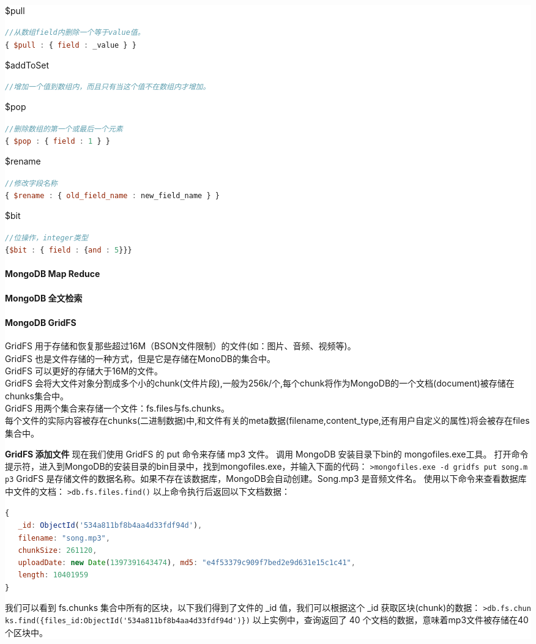 $pull
```js
//从数组field内删除一个等于value值。
{ $pull : { field : _value } }
```

$addToSet
```js
//增加一个值到数组内，而且只有当这个值不在数组内才增加。
```

$pop
```js
//删除数组的第一个或最后一个元素
{ $pop : { field : 1 } }
```

$rename
```js
//修改字段名称
{ $rename : { old_field_name : new_field_name } }
```

$bit
```js
//位操作，integer类型
{$bit : { field : {and : 5}}}
```

#### MongoDB Map Reduce

#### MongoDB 全文检索

#### MongoDB GridFS
GridFS 用于存储和恢复那些超过16M（BSON文件限制）的文件(如：图片、音频、视频等)。  
GridFS 也是文件存储的一种方式，但是它是存储在MonoDB的集合中。  
GridFS 可以更好的存储大于16M的文件。  
GridFS 会将大文件对象分割成多个小的chunk(文件片段),一般为256k/个,每个chunk将作为MongoDB的一个文档(document)被存储在chunks集合中。  
GridFS 用两个集合来存储一个文件：fs.files与fs.chunks。  
每个文件的实际内容被存在chunks(二进制数据)中,和文件有关的meta数据(filename,content_type,还有用户自定义的属性)将会被存在files集合中。  

**GridFS 添加文件**
现在我们使用 GridFS 的 put 命令来存储 mp3 文件。 调用 MongoDB 安装目录下bin的 mongofiles.exe工具。
打开命令提示符，进入到MongoDB的安装目录的bin目录中，找到mongofiles.exe，并输入下面的代码：
`>mongofiles.exe -d gridfs put song.mp3`
GridFS 是存储文件的数据名称。如果不存在该数据库，MongoDB会自动创建。Song.mp3 是音频文件名。
使用以下命令来查看数据库中文件的文档：
`>db.fs.files.find()`
以上命令执行后返回以下文档数据：
```js
{
   _id: ObjectId('534a811bf8b4aa4d33fdf94d'),
   filename: "song.mp3",
   chunkSize: 261120,
   uploadDate: new Date(1397391643474), md5: "e4f53379c909f7bed2e9d631e15c1c41",
   length: 10401959
}
```
我们可以看到 fs.chunks 集合中所有的区块，以下我们得到了文件的 \_id 值，我们可以根据这个 \_id 获取区块(chunk)的数据：
`>db.fs.chunks.find({files_id:ObjectId('534a811bf8b4aa4d33fdf94d')})`
以上实例中，查询返回了 40 个文档的数据，意味着mp3文件被存储在40个区块中。

